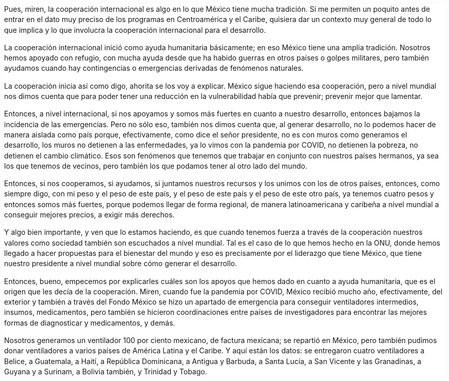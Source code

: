 Pues, miren, la cooperación internacional es algo en lo que México tiene mucha
tradición. Si me permiten un poquito antes de entrar en el dato muy preciso de
los programas en Centroamérica y el Caribe, quisiera dar un contexto muy
general de todo lo que implica y lo que involucra la cooperación internacional
para el desarrollo.

La cooperación internacional inició como ayuda humanitaria básicamente; en eso
México tiene una amplia tradición. Nosotros hemos apoyado con refugio, con
mucha ayuda desde que ha habido guerras en otros países o golpes militares,
pero también ayudamos cuando hay contingencias o emergencias derivadas de
fenómenos naturales.

La cooperación inicia así como digo, ahorita se los voy a explicar. México
sigue haciendo esa cooperación, pero a nivel mundial nos dimos cuenta que para
poder tener una reducción en la vulnerabilidad había que prevenir; prevenir
mejor que lamentar.

Entonces, a nivel internacional, si nos apoyamos y somos más fuertes en cuanto
a nuestro desarrollo, entonces bajamos la incidencia de las emergencias. Pero
no sólo eso, también nos dimos cuenta que, al generar desarrollo, no lo
podemos hacer de manera aislada como país porque, efectivamente, como dice el
señor presidente, no es con muros como generamos el desarrollo, los muros no
detienen a las enfermedades, ya lo vimos con la pandemia por COVID, no
detienen la pobreza, no detienen el cambio climático. Esos son fenómenos que
tenemos que trabajar en conjunto con nuestros países hermanos, ya sea los que
tenemos de vecinos, pero también los que podamos tener al otro lado del mundo.

Entonces, si nos cooperamos, si ayudamos, si juntamos nuestros recursos y los
unimos con los de otros países, entonces, como siempre digo, con mi peso y el
peso de este país, y el peso de este país y el peso de este otro país, ya
tenemos cuatro pesos y entonces somos más fuertes, porque podemos llegar de
forma regional, de manera latinoamericana y caribeña a nivel mundial a
conseguir mejores precios, a exigir más derechos.

Y algo bien importante, y ven que lo estamos haciendo, es que cuando tenemos
fuerza a través de la cooperación nuestros valores como sociedad también son
escuchados a nivel mundial. Tal es el caso de lo que hemos hecho en la ONU,
donde hemos llegado a hacer propuestas para el bienestar del mundo y eso es
precisamente por el liderazgo que tiene México, que tiene nuestro presidente a
nivel mundial sobre cómo generar el desarrollo.

Entonces, bueno, empecemos por explicarles cuáles son los apoyos que hemos
dado en cuanto a ayuda humanitaria, que es el origen que les decía de la
cooperación. Miren, cuando fue la pandemia por COVID, México recibió mucho
año, efectivamente, del exterior y también a través del Fondo México se hizo
un apartado de emergencia para conseguir ventiladores intermedios, insumos,
medicamentos, pero también se hicieron coordinaciones entre países de
investigadores para encontrar las mejores formas de diagnosticar y
medicamentos, y demás.

Nosotros generamos un ventilador 100 por ciento mexicano, de factura mexicana;
se repartió en México, pero también pudimos donar ventiladores a varios países
de América Latina y el Caribe. Y aquí están los datos: se entregaron cuatro
ventiladores a Belice, a Guatemala, a Haití, a República Dominicana, a Antigua
y Barbuda, a Santa Lucía, a San Vicente y las Granadinas, a Guyana y a
Surinam, a Bolivia también, y Trinidad y Tobago.
